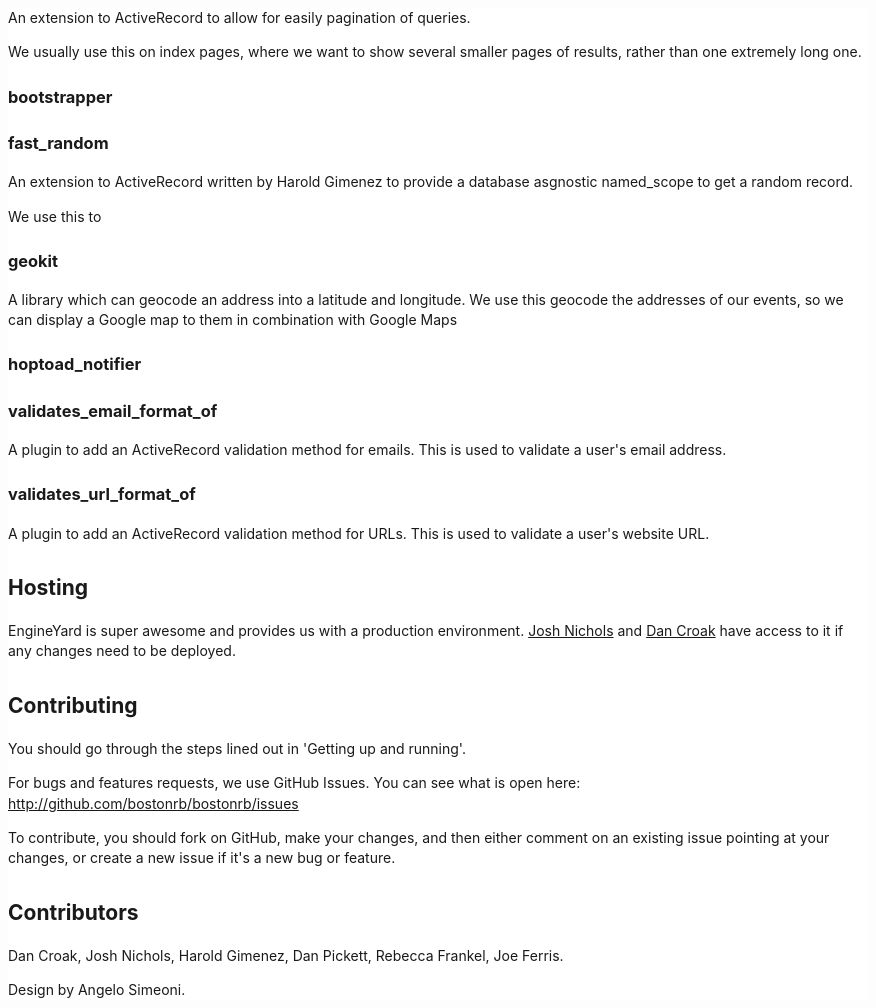 An extension to ActiveRecord to allow for easily pagination of queries.

We usually use this on index pages, where we want to show several smaller pages of results, rather than one extremely long one.

### bootstrapper

### fast_random

An extension to ActiveRecord written by Harold Gimenez to provide a database asgnostic named_scope to get a random record.

We use this to 

### geokit

A library which can geocode an address into a latitude and longitude. We use this geocode the addresses of our events, so we can display a Google map to them in combination with Google Maps 

### hoptoad_notifier

### validates_email_format_of

A plugin to add an ActiveRecord validation method for emails. This is used to validate a user's email address.

### validates_url_format_of

A plugin to add an ActiveRecord validation method for URLs. This is used to validate a user's website URL.

## Hosting

EngineYard is super awesome and provides us with a production environment. [Josh Nichols](http://github.com/technicalpickles) and [Dan Croak](http://github.com/dancroak) have access to it if any changes need to be deployed.
    
## Contributing

You should go through the steps lined out in 'Getting up and running'.

For bugs and features requests, we use GitHub Issues. You can see what is open here: http://github.com/bostonrb/bostonrb/issues

To contribute, you should fork on GitHub, make your changes, and then either comment on an existing issue pointing at your changes, or create a new issue if it's a new bug or feature.

## Contributors

Dan Croak, Josh Nichols, Harold Gimenez, Dan Pickett, Rebecca Frankel, Joe Ferris.

Design by Angelo Simeoni.
